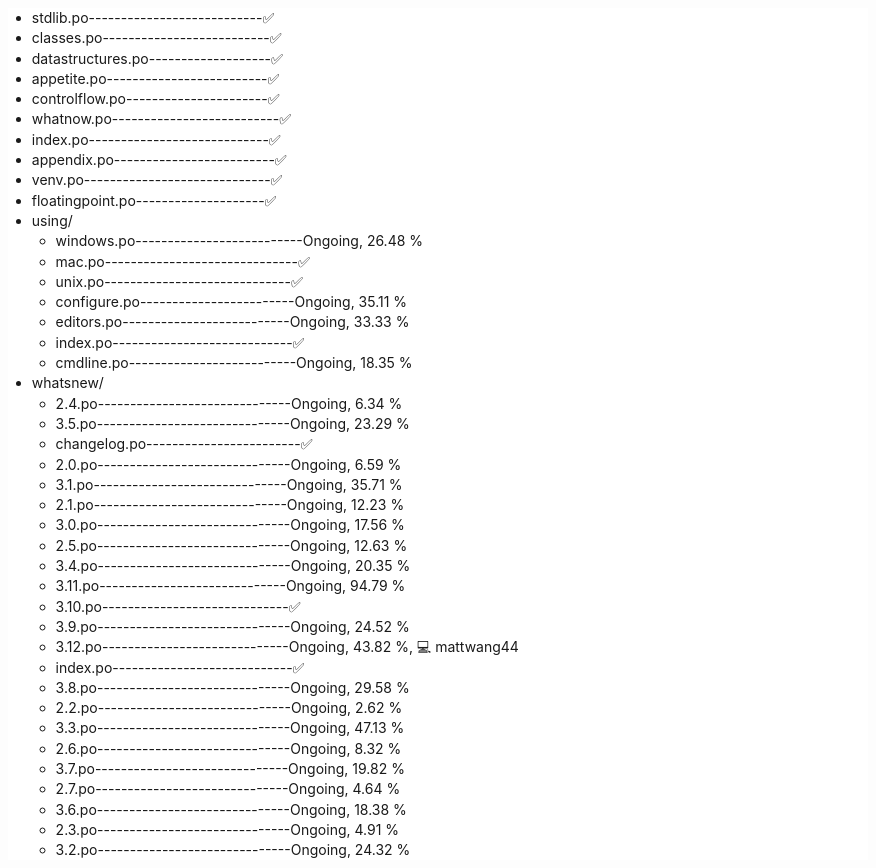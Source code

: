   - stdlib.po---------------------------✅
  - classes.po--------------------------✅
  - datastructures.po-------------------✅
  - appetite.po-------------------------✅
  - controlflow.po----------------------✅
  - whatnow.po--------------------------✅
  - index.po----------------------------✅
  - appendix.po-------------------------✅
  - venv.po-----------------------------✅
  - floatingpoint.po--------------------✅
- using/
  - windows.po--------------------------Ongoing, 26.48 %
  - mac.po------------------------------✅
  - unix.po-----------------------------✅
  - configure.po------------------------Ongoing, 35.11 %
  - editors.po--------------------------Ongoing, 33.33 %
  - index.po----------------------------✅
  - cmdline.po--------------------------Ongoing, 18.35 %
- whatsnew/
  - 2.4.po------------------------------Ongoing, 6.34 %
  - 3.5.po------------------------------Ongoing, 23.29 %
  - changelog.po------------------------✅
  - 2.0.po------------------------------Ongoing, 6.59 %
  - 3.1.po------------------------------Ongoing, 35.71 %
  - 2.1.po------------------------------Ongoing, 12.23 %
  - 3.0.po------------------------------Ongoing, 17.56 %
  - 2.5.po------------------------------Ongoing, 12.63 %
  - 3.4.po------------------------------Ongoing, 20.35 %
  - 3.11.po-----------------------------Ongoing, 94.79 %
  - 3.10.po-----------------------------✅
  - 3.9.po------------------------------Ongoing, 24.52 %
  - 3.12.po-----------------------------Ongoing, 43.82 %, 💻 mattwang44
  - index.po----------------------------✅
  - 3.8.po------------------------------Ongoing, 29.58 %
  - 2.2.po------------------------------Ongoing, 2.62 %
  - 3.3.po------------------------------Ongoing, 47.13 %
  - 2.6.po------------------------------Ongoing, 8.32 %
  - 3.7.po------------------------------Ongoing, 19.82 %
  - 2.7.po------------------------------Ongoing, 4.64 %
  - 3.6.po------------------------------Ongoing, 18.38 %
  - 2.3.po------------------------------Ongoing, 4.91 %
  - 3.2.po------------------------------Ongoing, 24.32 %
